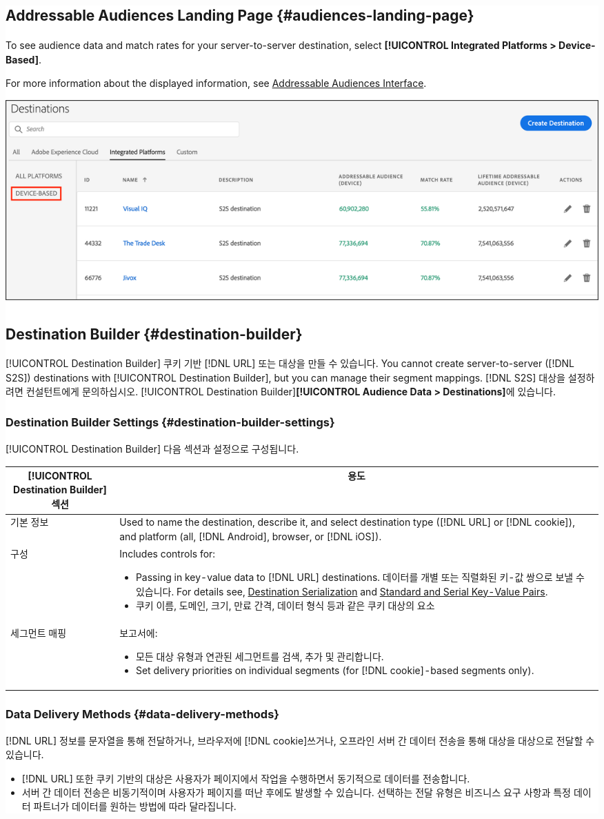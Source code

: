 ## Addressable Audiences Landing Page {#audiences-landing-page}

To see audience data and match rates for your server-to-server destination, select **[!UICONTROL Integrated Platforms > Device-Based]**.

For more information about the displayed information, see [Addressable Audiences Interface](/help/using/features/addressable-audiences.md#addressable-audience-interface).

![](/help/using/features/assets/addressable-audiences-landing.png)

## Destination Builder {#destination-builder}

[!UICONTROL Destination Builder] 쿠키 기반 [!DNL URL] 또는 대상을 만들 수 있습니다. You cannot create server-to-server ([!DNL S2S]) destinations with [!UICONTROL Destination Builder], but you can manage their segment mappings. [!DNL S2S] 대상을 설정하려면 컨설턴트에게 문의하십시오. [!UICONTROL Destination Builder]**[!UICONTROL Audience Data > Destinations]**&#x200B;에 있습니다.

### Destination Builder Settings {#destination-builder-settings}



[!UICONTROL Destination Builder] 다음 섹션과 설정으로 구성됩니다.

| [!UICONTROL Destination Builder] 섹션 | 용도 |
|--- |--- |
| 기본 정보 | Used to name the destination, describe it, and select destination type ([!DNL URL] or [!DNL cookie]), and platform (all, [!DNL Android], browser, or [!DNL iOS]). |
| 구성 | Includes controls for: <br/><ul><li>Passing in key-value data to [!DNL URL] destinations. 데이터를 개별 또는 직렬화된 키-값 쌍으로 보낼 수 있습니다. For details see, [Destination Serialization](../../features/destinations/key-value-pairs.md#destination-serialized) and [Standard and Serial Key-Value Pairs](../../features/destinations/key-value-pairs.md). </li><li>쿠키 이름, 도메인, 크기, 만료 간격, 데이터 형식 등과 같은 쿠키 대상의 요소</li></ul> |
| 세그먼트 매핑 | 보고서에: <br/><ul><li>모든 대상 유형과 연관된 세그먼트를 검색, 추가 및 관리합니다. </li><li>Set delivery priorities on individual segments (for [!DNL cookie]-based segments only).</li></ul> |

### Data Delivery Methods {#data-delivery-methods}

[!DNL URL] 정보를 문자열을 통해 전달하거나, 브라우저에 [!DNL cookie]쓰거나, 오프라인 서버 간 데이터 전송을 통해 대상을 대상으로 전달할 수 있습니다.

* [!DNL URL] 또한 쿠키 기반의 대상은 사용자가 페이지에서 작업을 수행하면서 동기적으로 데이터를 전송합니다.
* 서버 간 데이터 전송은 비동기적이며 사용자가 페이지를 떠난 후에도 발생할 수 있습니다. 선택하는 전달 유형은 비즈니스 요구 사항과 특정 데이터 파트너가 데이터를 원하는 방법에 따라 달라집니다.
